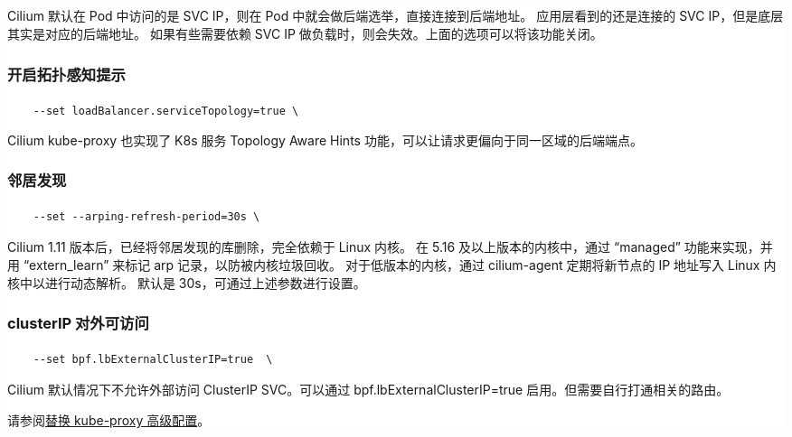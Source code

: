 Cilium 默认在 Pod 中访问的是 SVC IP，则在 Pod 中就会做后端选举，直接连接到后端地址。
应用层看到的还是连接的 SVC IP，但是底层其实是对应的后端地址。
如果有些需要依赖 SVC IP 做负载时，则会失效。上面的选项可以将该功能关闭。

### 开启拓扑感知提示

```
    --set loadBalancer.serviceTopology=true \
```

Cilium kube-proxy 也实现了 K8s 服务 Topology Aware Hints 功能，可以让请求更偏向于同一区域的后端端点。

### 邻居发现

```
    --set --arping-refresh-period=30s \
```

Cilium 1.11 版本后，已经将邻居发现的库删除，完全依赖于 Linux 内核。
在 5.16 及以上版本的内核中，通过 “managed” 功能来实现，并用 “extern_learn” 来标记 arp 记录，以防被内核垃圾回收。
对于低版本的内核，通过 cilium-agent 定期将新节点的 IP 地址写入 Linux 内核中以进行动态解析。
默认是 30s，可通过上述参数进行设置。

### clusterIP 对外可访问

```
    --set bpf.lbExternalClusterIP=true  \
```

Cilium 默认情况下不允许外部访问 ClusterIP SVC。可以通过 bpf.lbExternalClusterIP=true 启用。但需要自行打通相关的路由。

请参阅[替换 kube-proxy 高级配置](https://docs.cilium.io/en/stable/gettingstarted/kubeproxy-free/)。
